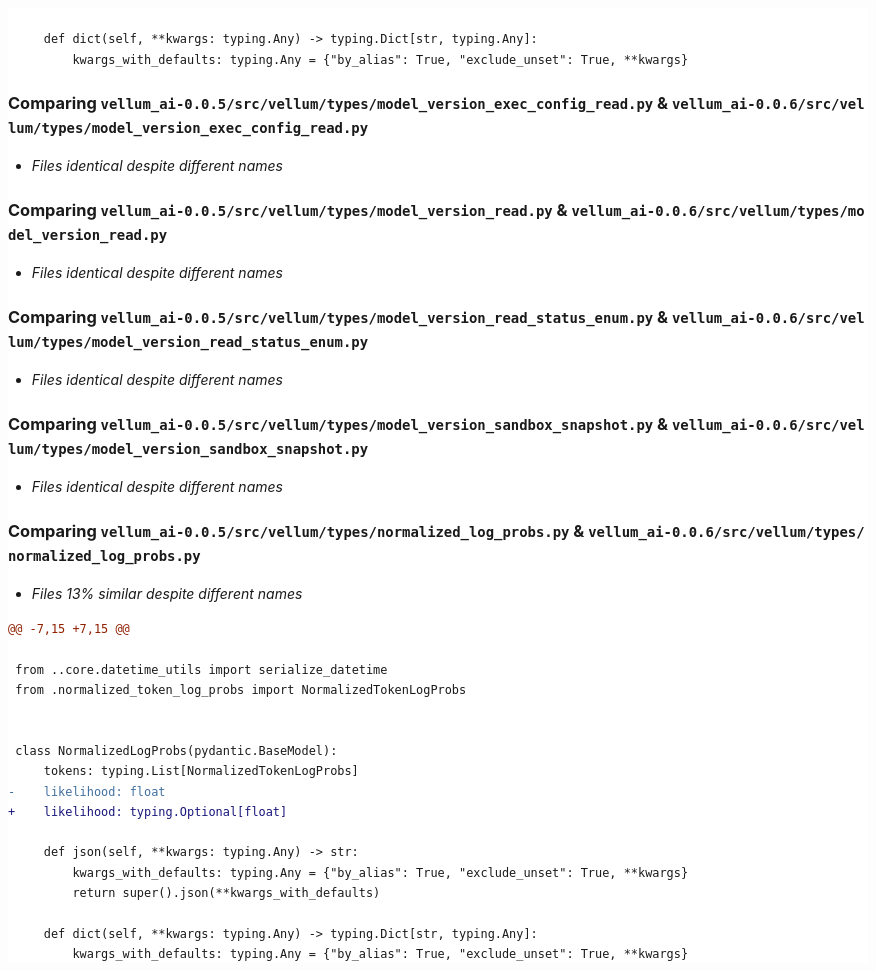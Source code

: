 ```diff
 
     def dict(self, **kwargs: typing.Any) -> typing.Dict[str, typing.Any]:
         kwargs_with_defaults: typing.Any = {"by_alias": True, "exclude_unset": True, **kwargs}
```

### Comparing `vellum_ai-0.0.5/src/vellum/types/model_version_exec_config_read.py` & `vellum_ai-0.0.6/src/vellum/types/model_version_exec_config_read.py`

 * *Files identical despite different names*

### Comparing `vellum_ai-0.0.5/src/vellum/types/model_version_read.py` & `vellum_ai-0.0.6/src/vellum/types/model_version_read.py`

 * *Files identical despite different names*

### Comparing `vellum_ai-0.0.5/src/vellum/types/model_version_read_status_enum.py` & `vellum_ai-0.0.6/src/vellum/types/model_version_read_status_enum.py`

 * *Files identical despite different names*

### Comparing `vellum_ai-0.0.5/src/vellum/types/model_version_sandbox_snapshot.py` & `vellum_ai-0.0.6/src/vellum/types/model_version_sandbox_snapshot.py`

 * *Files identical despite different names*

### Comparing `vellum_ai-0.0.5/src/vellum/types/normalized_log_probs.py` & `vellum_ai-0.0.6/src/vellum/types/normalized_log_probs.py`

 * *Files 13% similar despite different names*

```diff
@@ -7,15 +7,15 @@
 
 from ..core.datetime_utils import serialize_datetime
 from .normalized_token_log_probs import NormalizedTokenLogProbs
 
 
 class NormalizedLogProbs(pydantic.BaseModel):
     tokens: typing.List[NormalizedTokenLogProbs]
-    likelihood: float
+    likelihood: typing.Optional[float]
 
     def json(self, **kwargs: typing.Any) -> str:
         kwargs_with_defaults: typing.Any = {"by_alias": True, "exclude_unset": True, **kwargs}
         return super().json(**kwargs_with_defaults)
 
     def dict(self, **kwargs: typing.Any) -> typing.Dict[str, typing.Any]:
         kwargs_with_defaults: typing.Any = {"by_alias": True, "exclude_unset": True, **kwargs}
```

